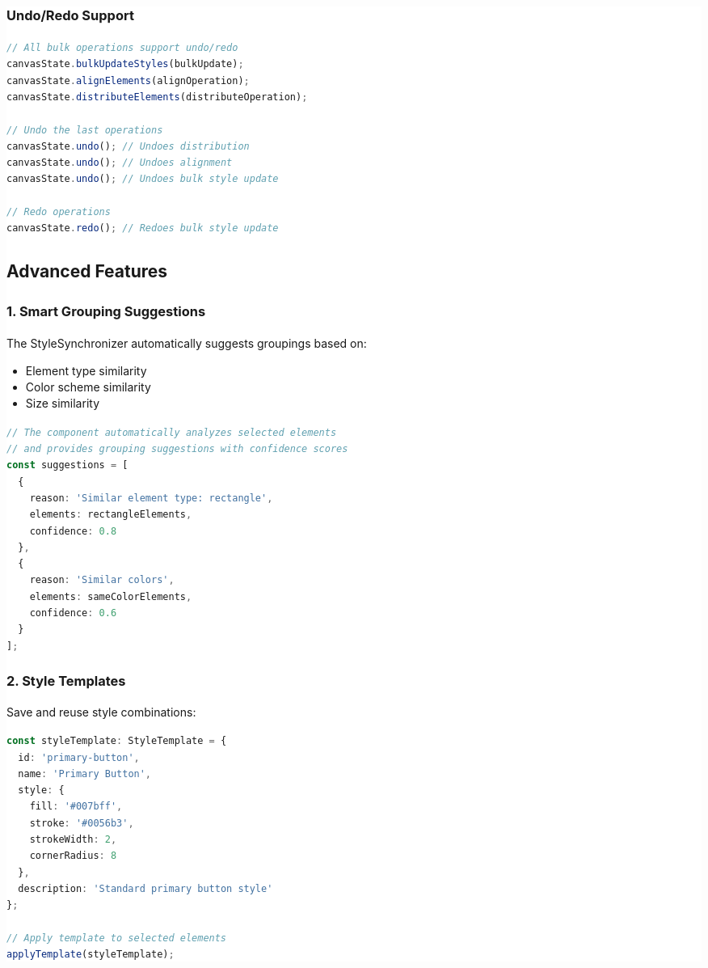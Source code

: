 ### Undo/Redo Support

```typescript
// All bulk operations support undo/redo
canvasState.bulkUpdateStyles(bulkUpdate);
canvasState.alignElements(alignOperation);
canvasState.distributeElements(distributeOperation);

// Undo the last operations
canvasState.undo(); // Undoes distribution
canvasState.undo(); // Undoes alignment
canvasState.undo(); // Undoes bulk style update

// Redo operations
canvasState.redo(); // Redoes bulk style update
```

## Advanced Features

### 1. Smart Grouping Suggestions

The StyleSynchronizer automatically suggests groupings based on:

- Element type similarity
- Color scheme similarity
- Size similarity

```typescript
// The component automatically analyzes selected elements
// and provides grouping suggestions with confidence scores
const suggestions = [
  {
    reason: 'Similar element type: rectangle',
    elements: rectangleElements,
    confidence: 0.8
  },
  {
    reason: 'Similar colors',
    elements: sameColorElements,
    confidence: 0.6
  }
];
```

### 2. Style Templates

Save and reuse style combinations:

```typescript
const styleTemplate: StyleTemplate = {
  id: 'primary-button',
  name: 'Primary Button',
  style: {
    fill: '#007bff',
    stroke: '#0056b3',
    strokeWidth: 2,
    cornerRadius: 8
  },
  description: 'Standard primary button style'
};

// Apply template to selected elements
applyTemplate(styleTemplate);
```
